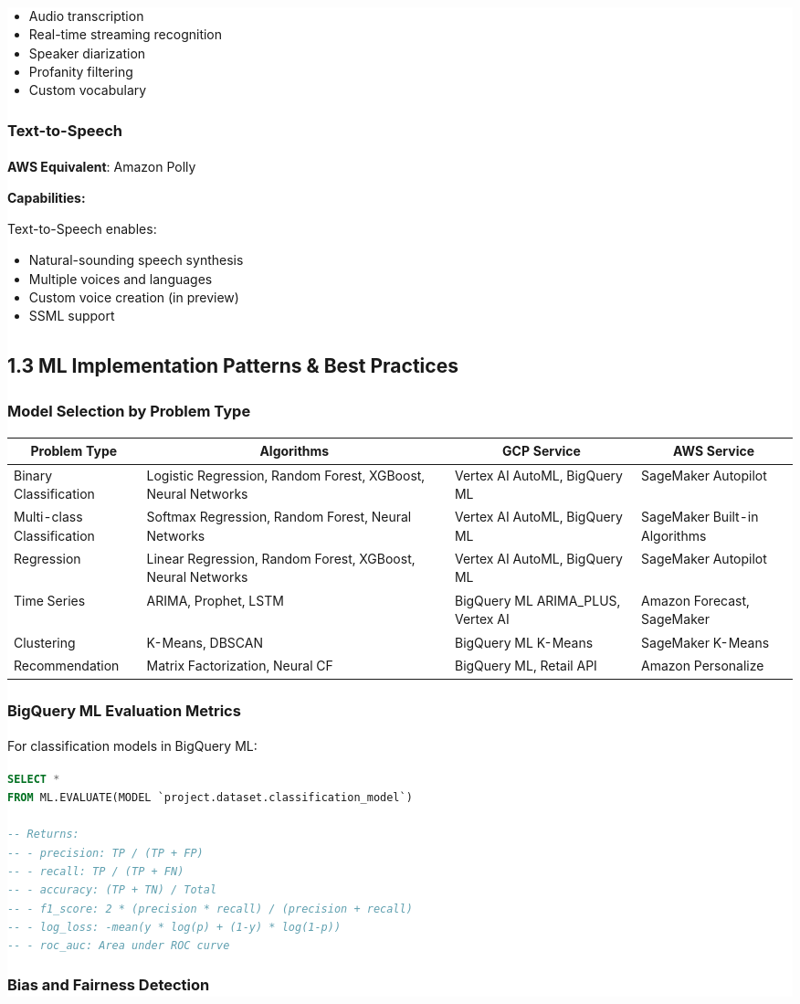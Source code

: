- Audio transcription
- Real-time streaming recognition
- Speaker diarization
- Profanity filtering
- Custom vocabulary

### Text-to-Speech
**AWS Equivalent**: Amazon Polly

**Capabilities:**

Text-to-Speech enables:

- Natural-sounding speech synthesis
- Multiple voices and languages
- Custom voice creation (in preview)
- SSML support

## 1.3 ML Implementation Patterns & Best Practices

### Model Selection by Problem Type

| Problem Type | Algorithms | GCP Service | AWS Service |
|--------------|------------|-------------|-------------|
| Binary Classification | Logistic Regression, Random Forest, XGBoost, Neural Networks | Vertex AI AutoML, BigQuery ML | SageMaker Autopilot |
| Multi-class Classification | Softmax Regression, Random Forest, Neural Networks | Vertex AI AutoML, BigQuery ML | SageMaker Built-in Algorithms |
| Regression | Linear Regression, Random Forest, XGBoost, Neural Networks | Vertex AI AutoML, BigQuery ML | SageMaker Autopilot |
| Time Series | ARIMA, Prophet, LSTM | BigQuery ML ARIMA_PLUS, Vertex AI | Amazon Forecast, SageMaker |
| Clustering | K-Means, DBSCAN | BigQuery ML K-Means | SageMaker K-Means |
| Recommendation | Matrix Factorization, Neural CF | BigQuery ML, Retail API | Amazon Personalize |

### BigQuery ML Evaluation Metrics

For classification models in BigQuery ML:

```sql
SELECT *
FROM ML.EVALUATE(MODEL `project.dataset.classification_model`)

-- Returns:
-- - precision: TP / (TP + FP)
-- - recall: TP / (TP + FN)
-- - accuracy: (TP + TN) / Total
-- - f1_score: 2 * (precision * recall) / (precision + recall)
-- - log_loss: -mean(y * log(p) + (1-y) * log(1-p))
-- - roc_auc: Area under ROC curve
```

### Bias and Fairness Detection
